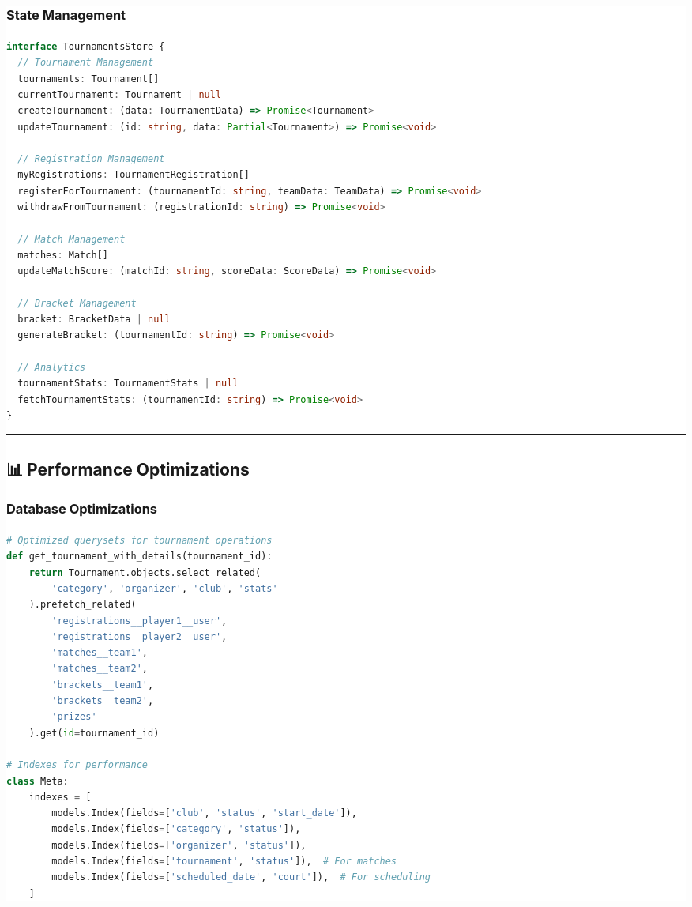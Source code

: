 ### State Management
```typescript
interface TournamentsStore {
  // Tournament Management
  tournaments: Tournament[]
  currentTournament: Tournament | null
  createTournament: (data: TournamentData) => Promise<Tournament>
  updateTournament: (id: string, data: Partial<Tournament>) => Promise<void>
  
  // Registration Management
  myRegistrations: TournamentRegistration[]
  registerForTournament: (tournamentId: string, teamData: TeamData) => Promise<void>
  withdrawFromTournament: (registrationId: string) => Promise<void>
  
  // Match Management
  matches: Match[]
  updateMatchScore: (matchId: string, scoreData: ScoreData) => Promise<void>
  
  // Bracket Management
  bracket: BracketData | null
  generateBracket: (tournamentId: string) => Promise<void>
  
  // Analytics
  tournamentStats: TournamentStats | null
  fetchTournamentStats: (tournamentId: string) => Promise<void>
}
```

---

## 📊 Performance Optimizations

### Database Optimizations
```python
# Optimized querysets for tournament operations
def get_tournament_with_details(tournament_id):
    return Tournament.objects.select_related(
        'category', 'organizer', 'club', 'stats'
    ).prefetch_related(
        'registrations__player1__user',
        'registrations__player2__user',
        'matches__team1',
        'matches__team2',
        'brackets__team1',
        'brackets__team2',
        'prizes'
    ).get(id=tournament_id)

# Indexes for performance
class Meta:
    indexes = [
        models.Index(fields=['club', 'status', 'start_date']),
        models.Index(fields=['category', 'status']),
        models.Index(fields=['organizer', 'status']),
        models.Index(fields=['tournament', 'status']),  # For matches
        models.Index(fields=['scheduled_date', 'court']),  # For scheduling
    ]
```
